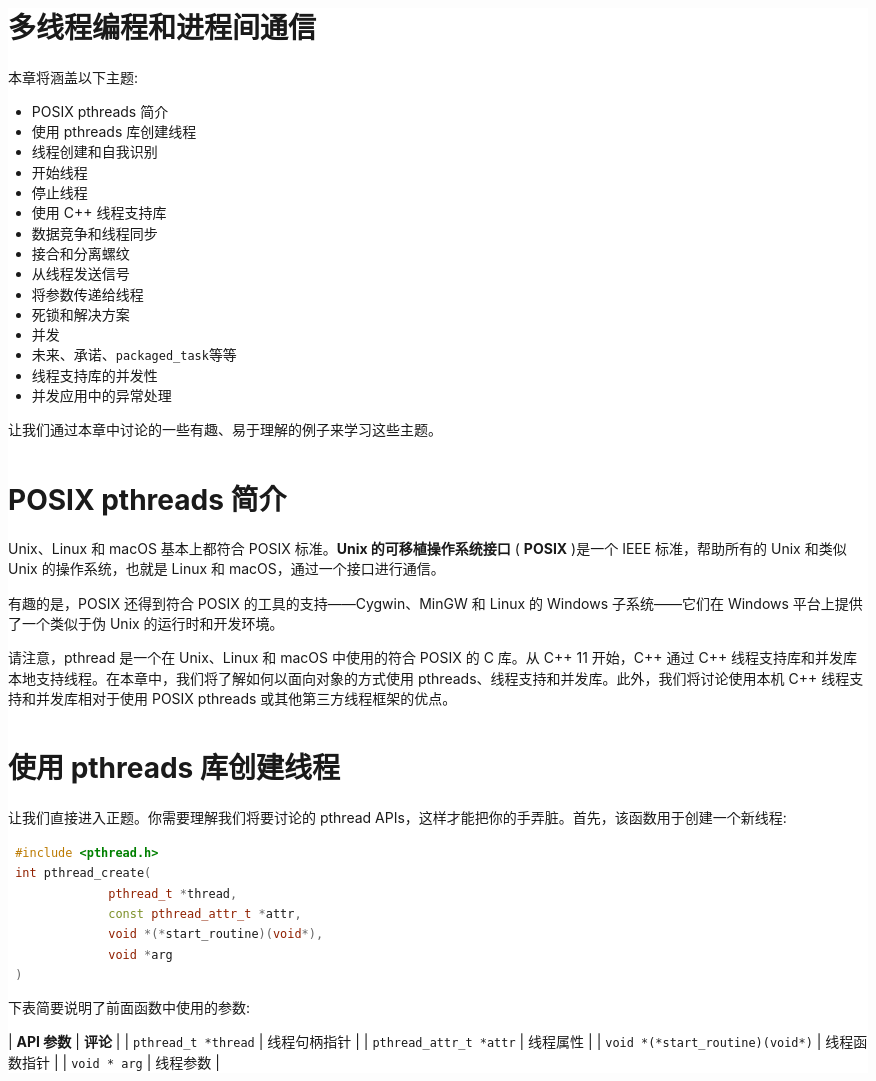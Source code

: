 # 多线程编程和进程间通信

本章将涵盖以下主题:

*   POSIX pthreads 简介
*   使用 pthreads 库创建线程
*   线程创建和自我识别
*   开始线程
*   停止线程
*   使用 C++ 线程支持库
*   数据竞争和线程同步
*   接合和分离螺纹
*   从线程发送信号
*   将参数传递给线程
*   死锁和解决方案
*   并发
*   未来、承诺、`packaged_task`等等
*   线程支持库的并发性
*   并发应用中的异常处理

让我们通过本章中讨论的一些有趣、易于理解的例子来学习这些主题。

# POSIX pthreads 简介

Unix、Linux 和 macOS 基本上都符合 POSIX 标准。**Unix 的可移植操作系统接口** ( **POSIX** )是一个 IEEE 标准，帮助所有的 Unix 和类似 Unix 的操作系统，也就是 Linux 和 macOS，通过一个接口进行通信。

有趣的是，POSIX 还得到符合 POSIX 的工具的支持——Cygwin、MinGW 和 Linux 的 Windows 子系统——它们在 Windows 平台上提供了一个类似于伪 Unix 的运行时和开发环境。

请注意，pthread 是一个在 Unix、Linux 和 macOS 中使用的符合 POSIX 的 C 库。从 C++ 11 开始，C++ 通过 C++ 线程支持库和并发库本地支持线程。在本章中，我们将了解如何以面向对象的方式使用 pthreads、线程支持和并发库。此外，我们将讨论使用本机 C++ 线程支持和并发库相对于使用 POSIX pthreads 或其他第三方线程框架的优点。

# 使用 pthreads 库创建线程

让我们直接进入正题。你需要理解我们将要讨论的 pthread APIs，这样才能把你的手弄脏。首先，该函数用于创建一个新线程:

```cpp
 #include <pthread.h>
 int pthread_create(
              pthread_t *thread,
              const pthread_attr_t *attr,
              void *(*start_routine)(void*),
              void *arg
 )
```

下表简要说明了前面函数中使用的参数:

| **API 参数** | **评论** |
| `pthread_t *thread` | 线程句柄指针 |
| `pthread_attr_t *attr` | 线程属性 |
| `void *(*start_routine)(void*)` | 线程函数指针 |
| `void * arg` | 线程参数 |
